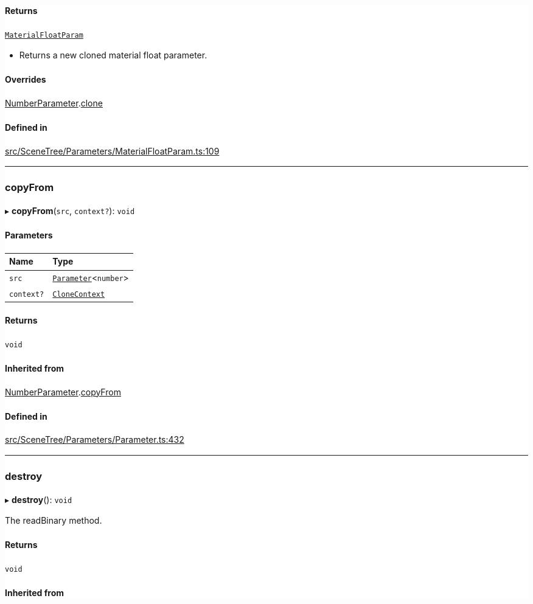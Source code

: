 #### Returns

[`MaterialFloatParam`](SceneTree_Parameters_MaterialFloatParam.MaterialFloatParam)

- Returns a new cloned material float parameter.

#### Overrides

[NumberParameter](SceneTree_Parameters_NumberParameter.NumberParameter).[clone](SceneTree_Parameters_NumberParameter.NumberParameter#clone)

#### Defined in

[src/SceneTree/Parameters/MaterialFloatParam.ts:109](https://github.com/ZeaInc/zea-engine/blob/8e646f8a8/src/SceneTree/Parameters/MaterialFloatParam.ts#L109)

___

### copyFrom

▸ **copyFrom**(`src`, `context?`): `void`

#### Parameters

| Name | Type |
| :------ | :------ |
| `src` | [`Parameter`](SceneTree_Parameters_Parameter.Parameter)<`number`\> |
| `context?` | [`CloneContext`](../SceneTree_CloneContext.CloneContext) |

#### Returns

`void`

#### Inherited from

[NumberParameter](SceneTree_Parameters_NumberParameter.NumberParameter).[copyFrom](SceneTree_Parameters_NumberParameter.NumberParameter#copyfrom)

#### Defined in

[src/SceneTree/Parameters/Parameter.ts:432](https://github.com/ZeaInc/zea-engine/blob/8e646f8a8/src/SceneTree/Parameters/Parameter.ts#L432)

___

### destroy

▸ **destroy**(): `void`

The readBinary method.

#### Returns

`void`

#### Inherited from
